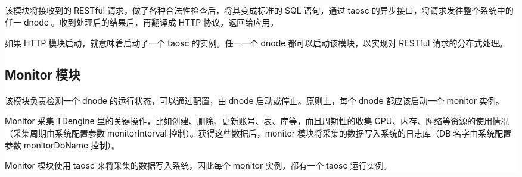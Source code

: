 该模块将接收到的 RESTful 请求，做了各种合法性检查后，将其变成标准的 SQL 语句，通过 taosc 的异步接口，将请求发往整个系统中的任一 dnode 。收到处理后的结果后，再翻译成 HTTP 协议，返回给应用。

如果 HTTP 模块启动，就意味着启动了一个 taosc 的实例。任一一个 dnode 都可以启动该模块，以实现对 RESTful 请求的分布式处理。

## Monitor 模块

该模块负责检测一个 dnode 的运行状态，可以通过配置，由 dnode 启动或停止。原则上，每个 dnode 都应该启动一个 monitor 实例。

Monitor 采集 TDengine 里的关键操作，比如创建、删除、更新账号、表、库等，而且周期性的收集 CPU、内存、网络等资源的使用情况（采集周期由系统配置参数 monitorInterval 控制）。获得这些数据后，monitor 模块将采集的数据写入系统的日志库（DB 名字由系统配置参数 monitorDbName 控制）。

Monitor 模块使用 taosc 来将采集的数据写入系统，因此每个 monitor 实例，都有一个 taosc 运行实例。
